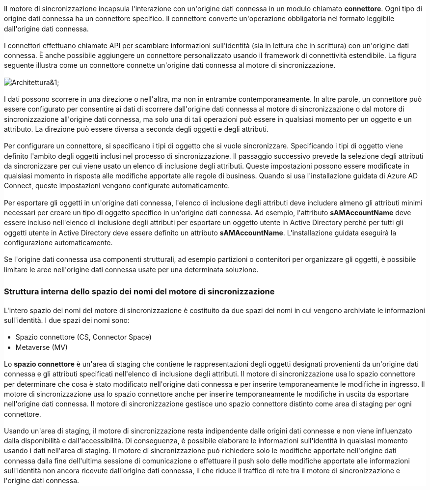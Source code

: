 Il motore di sincronizzazione incapsula l'interazione con un'origine dati connessa in un modulo chiamato **connettore**. Ogni tipo di origine dati connessa ha un connettore specifico. Il connettore converte un'operazione obbligatoria nel formato leggibile dall'origine dati connessa.

I connettori effettuano chiamate API per scambiare informazioni sull'identità (sia in lettura che in scrittura) con un'origine dati connessa. È anche possibile aggiungere un connettore personalizzato usando il framework di connettività estendibile. La figura seguente illustra come un connettore connette un'origine dati connessa al motore di sincronizzazione.

![Architettura&1;](./media/active-directory-aadconnectsync-understanding-architecture/arch1.png)

I dati possono scorrere in una direzione o nell'altra, ma non in entrambe contemporaneamente. In altre parole, un connettore può essere configurato per consentire ai dati di scorrere dall'origine dati connessa al motore di sincronizzazione o dal motore di sincronizzazione all'origine dati connessa, ma solo una di tali operazioni può essere in qualsiasi momento per un oggetto e un attributo. La direzione può essere diversa a seconda degli oggetti e degli attributi.

Per configurare un connettore, si specificano i tipi di oggetto che si vuole sincronizzare. Specificando i tipi di oggetto viene definito l'ambito degli oggetti inclusi nel processo di sincronizzazione. Il passaggio successivo prevede la selezione degli attributi da sincronizzare per cui viene usato un elenco di inclusione degli attributi. Queste impostazioni possono essere modificate in qualsiasi momento in risposta alle modifiche apportate alle regole di business. Quando si usa l'installazione guidata di Azure AD Connect, queste impostazioni vengono configurate automaticamente.

Per esportare gli oggetti in un'origine dati connessa, l'elenco di inclusione degli attributi deve includere almeno gli attributi minimi necessari per creare un tipo di oggetto specifico in un'origine dati connessa. Ad esempio, l'attributo **sAMAccountName** deve essere incluso nell'elenco di inclusione degli attributi per esportare un oggetto utente in Active Directory perché per tutti gli oggetti utente in Active Directory deve essere definito un attributo **sAMAccountName**. L'installazione guidata eseguirà la configurazione automaticamente.

Se l'origine dati connessa usa componenti strutturali, ad esempio partizioni o contenitori per organizzare gli oggetti, è possibile limitare le aree nell'origine dati connessa usate per una determinata soluzione.

### <a name="internal-structure-of-the-sync-engine-namespace"></a>Struttura interna dello spazio dei nomi del motore di sincronizzazione
L'intero spazio dei nomi del motore di sincronizzazione è costituito da due spazi dei nomi in cui vengono archiviate le informazioni sull'identità. I due spazi dei nomi sono:

* Spazio connettore (CS, Connector Space)
* Metaverse (MV)

Lo **spazio connettore** è un'area di staging che contiene le rappresentazioni degli oggetti designati provenienti da un'origine dati connessa e gli attributi specificati nell'elenco di inclusione degli attributi. Il motore di sincronizzazione usa lo spazio connettore per determinare che cosa è stato modificato nell'origine dati connessa e per inserire temporaneamente le modifiche in ingresso. Il motore di sincronizzazione usa lo spazio connettore anche per inserire temporaneamente le modifiche in uscita da esportare nell'origine dati connessa. Il motore di sincronizzazione gestisce uno spazio connettore distinto come area di staging per ogni connettore.

Usando un'area di staging, il motore di sincronizzazione resta indipendente dalle origini dati connesse e non viene influenzato dalla disponibilità e dall'accessibilità. Di conseguenza, è possibile elaborare le informazioni sull'identità in qualsiasi momento usando i dati nell'area di staging. Il motore di sincronizzazione può richiedere solo le modifiche apportate nell'origine dati connessa dalla fine dell'ultima sessione di comunicazione o effettuare il push solo delle modifiche apportate alle informazioni sull'identità non ancora ricevute dall'origine dati connessa, il che riduce il traffico di rete tra il motore di sincronizzazione e l'origine dati connessa.
